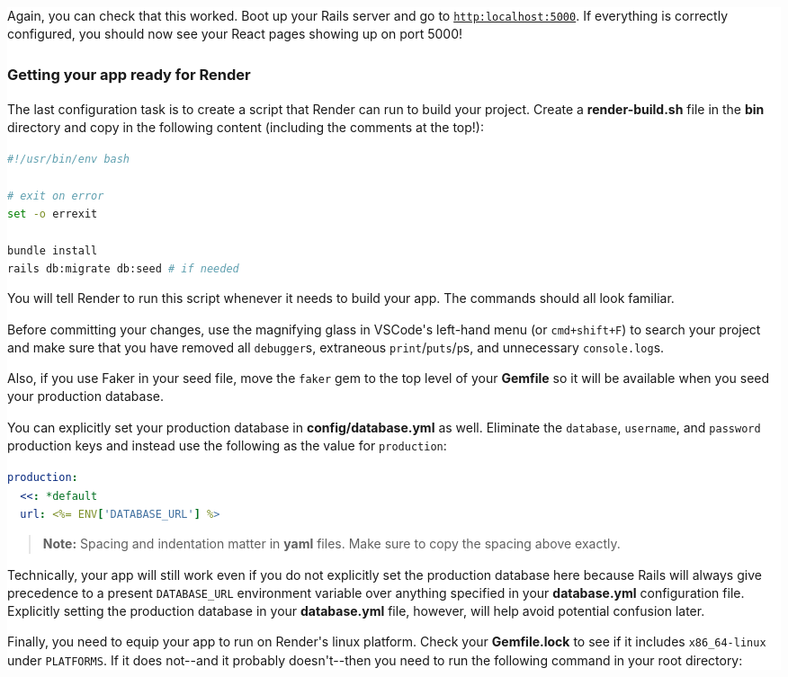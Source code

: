 Again, you can check that this worked. Boot up your Rails server and go to
[`http:localhost:5000`]. If everything is correctly configured, you should now
see your React pages showing up on port 5000!

### Getting your app ready for Render

The last configuration task is to create a script that Render can run to build
your project. Create a __render-build.sh__ file in the __bin__ directory and
copy in the following content (including the comments at the top!):

```sh
#!/usr/bin/env bash

# exit on error
set -o errexit

bundle install
rails db:migrate db:seed # if needed
```

You will tell Render to run this script whenever it needs to build your app. The
commands should all look familiar.

Before committing your changes, use the magnifying glass in VSCode's left-hand
menu (or `cmd+shift+F`) to search your project and make sure that you have
removed all `debugger`s, extraneous `print`/`puts`/`p`s, and unnecessary
`console.log`s.

Also, if you use Faker in your seed file, move the `faker` gem to the top level
of your __Gemfile__ so it will be available when you seed your production
database.

You can explicitly set your production database in __config/database.yml__ as
well. Eliminate the `database`, `username`, and `password` production keys and
instead use the following as the value for `production`:

```yml
production:
  <<: *default
  url: <%= ENV['DATABASE_URL'] %>
```

> **Note:** Spacing and indentation matter in __yaml__ files. Make sure to copy
> the spacing above exactly.

Technically, your app will still work even if you do not explicitly set the
production database here because Rails will always give precedence to a present
`DATABASE_URL` environment variable over anything specified in your
__database.yml__ configuration file. Explicitly setting the production database
in your __database.yml__ file, however, will help avoid potential confusion
later.

Finally, you need to equip your app to run on Render's linux platform.
Check your __Gemfile.lock__ to see if it includes `x86_64-linux` under
`PLATFORMS`. If it does not--and it probably doesn't--then you need to run the
following command in your root directory:


[Render.com]: https://render.com/
[render-signup]: https://dashboard.render.com/register
[Render Dashboard]: https://dashboard.render.com/
[reset your GitHub connection]: https://community.render.com/t/github-id-belongs-to-an-existing-render-user/2411/7
[`http:localhost:5000`]: http:localhost:5000